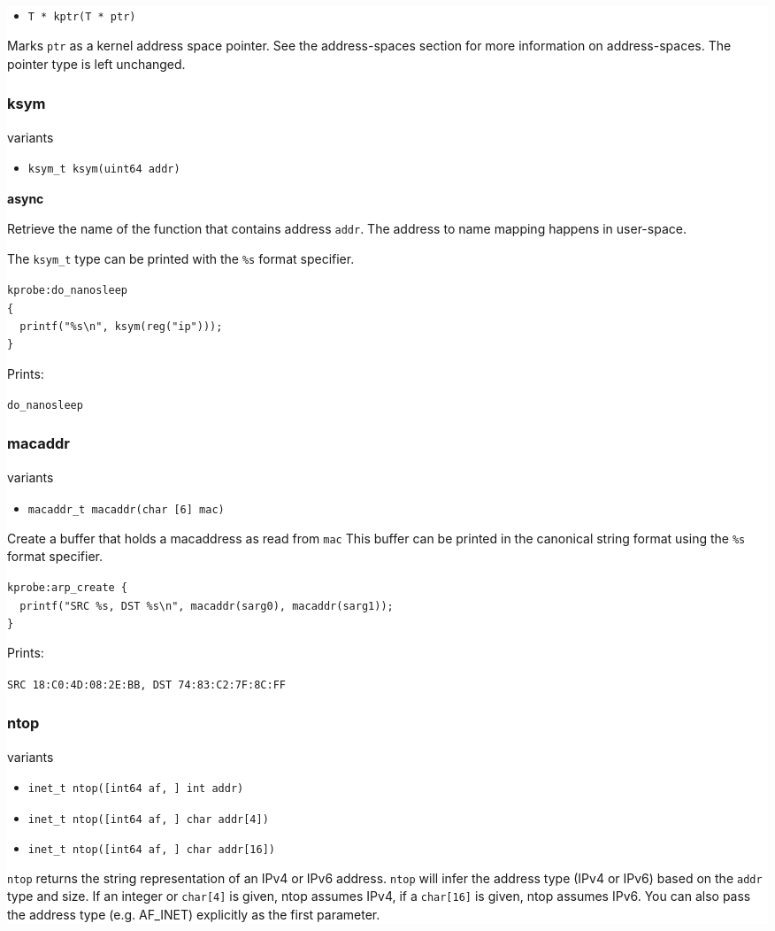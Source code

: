 -   `T * kptr(T * ptr)`

Marks `ptr` as a kernel address space pointer. See the address-spaces
section for more information on address-spaces. The pointer type is left
unchanged.

### ksym

variants

-   `ksym_t ksym(uint64 addr)`

**async**

Retrieve the name of the function that contains address `addr`. The
address to name mapping happens in user-space.

The `ksym_t` type can be printed with the `%s` format specifier.

    kprobe:do_nanosleep
    {
      printf("%s\n", ksym(reg("ip")));
    }

Prints:

    do_nanosleep

### macaddr

variants

-   `macaddr_t macaddr(char [6] mac)`

Create a buffer that holds a macaddress as read from `mac` This buffer
can be printed in the canonical string format using the `%s` format
specifier.

    kprobe:arp_create {
      printf("SRC %s, DST %s\n", macaddr(sarg0), macaddr(sarg1));
    }

Prints:

    SRC 18:C0:4D:08:2E:BB, DST 74:83:C2:7F:8C:FF

### ntop

variants

-   `inet_t ntop([int64 af, ] int addr)`

-   `inet_t ntop([int64 af, ] char addr[4])`

-   `inet_t ntop([int64 af, ] char addr[16])`

`ntop` returns the string representation of an IPv4 or IPv6 address.
`ntop` will infer the address type (IPv4 or IPv6) based on the `addr`
type and size. If an integer or `char[4]` is given, ntop assumes IPv4,
if a `char[16]` is given, ntop assumes IPv6. You can also pass the
address type (e.g. AF\_INET) explicitly as the first parameter.
